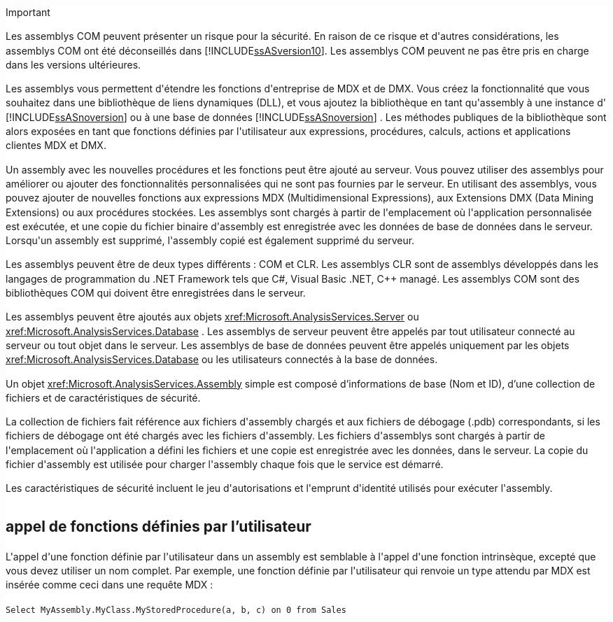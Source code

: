 > [!IMPORTANT]  
>  Les assemblys COM peuvent présenter un risque pour la sécurité. En raison de ce risque et d'autres considérations, les assemblys COM ont été déconseillés dans [!INCLUDE[ssASversion10](../../includes/ssasversion10-md.md)]. Les assemblys COM peuvent ne pas être pris en charge dans les versions ultérieures.  
  
 Les assemblys vous permettent d'étendre les fonctions d'entreprise de MDX et de DMX. Vous créez la fonctionnalité que vous souhaitez dans une bibliothèque de liens dynamiques (DLL), et vous ajoutez la bibliothèque en tant qu'assembly à une instance d' [!INCLUDE[ssASnoversion](../../includes/ssasnoversion-md.md)] ou à une base de données [!INCLUDE[ssASnoversion](../../includes/ssasnoversion-md.md)] . Les méthodes publiques de la bibliothèque sont alors exposées en tant que fonctions définies par l'utilisateur aux expressions, procédures, calculs, actions et applications clientes MDX et DMX.  
  
 Un assembly avec les nouvelles procédures et les fonctions peut être ajouté au serveur. Vous pouvez utiliser des assemblys pour améliorer ou ajouter des fonctionnalités personnalisées qui ne sont pas fournies par le serveur. En utilisant des assemblys, vous pouvez ajouter de nouvelles fonctions aux expressions MDX (Multidimensional Expressions), aux Extensions DMX (Data Mining Extensions) ou aux procédures stockées. Les assemblys sont chargés à partir de l'emplacement où l'application personnalisée est exécutée, et une copie du fichier binaire d'assembly est enregistrée avec les données de base de données dans le serveur. Lorsqu'un assembly est supprimé, l'assembly copié est également supprimé du serveur.  
  
 Les assemblys peuvent être de deux types différents : COM et CLR. Les assemblys CLR sont de assemblys développés dans les langages de programmation du .NET Framework tels que C#, Visual Basic .NET, C++ managé. Les assemblys COM sont des bibliothèques COM qui doivent être enregistrées dans le serveur.  
  
 Les assemblys peuvent être ajoutés aux objets <xref:Microsoft.AnalysisServices.Server> ou <xref:Microsoft.AnalysisServices.Database> . Les assemblys de serveur peuvent être appelés par tout utilisateur connecté au serveur ou tout objet dans le serveur. Les assemblys de base de données peuvent être appelés uniquement par les objets <xref:Microsoft.AnalysisServices.Database> ou les utilisateurs connectés à la base de données.  
  
 Un objet <xref:Microsoft.AnalysisServices.Assembly> simple est composé d’informations de base (Nom et ID), d’une collection de fichiers et de caractéristiques de sécurité.  
  
 La collection de fichiers fait référence aux fichiers d'assembly chargés et aux fichiers de débogage (.pdb) correspondants, si les fichiers de débogage ont été chargés avec les fichiers d'assembly. Les fichiers d'assemblys sont chargés à partir de l'emplacement où l'application a défini les fichiers et une copie est enregistrée avec les données, dans le serveur. La copie du fichier d'assembly est utilisée pour charger l'assembly chaque fois que le service est démarré.  
  
 Les caractéristiques de sécurité incluent le jeu d'autorisations et l'emprunt d'identité utilisés pour exécuter l'assembly.  
  
## <a name="calling-user-defined-functions"></a>appel de fonctions définies par l’utilisateur  
 L'appel d'une fonction définie par l'utilisateur dans un assembly est semblable à l'appel d'une fonction intrinsèque, excepté que vous devez utiliser un nom complet. Par exemple, une fonction définie par l'utilisateur qui renvoie un type attendu par MDX est insérée comme ceci dans une requête MDX :  
  
```  
Select MyAssembly.MyClass.MyStoredProcedure(a, b, c) on 0 from Sales  
```  
  